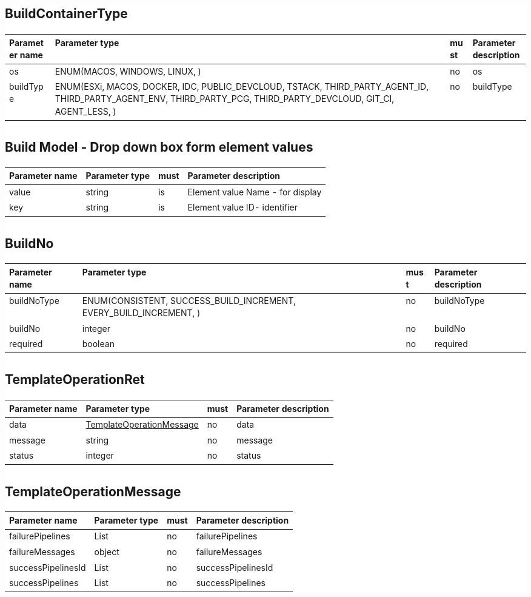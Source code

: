 ## BuildContainerType

| Parameter name | Parameter type                                               | must | Parameter description |
| :------------- | :----------------------------------------------------------- | :--- | :-------------------- |
| os             | ENUM(MACOS, WINDOWS, LINUX, )                                | no   | os                    |
| buildType      | ENUM(ESXi, MACOS, DOCKER, IDC, PUBLIC_DEVCLOUD, TSTACK, THIRD_PARTY_AGENT_ID, THIRD_PARTY_AGENT_ENV, THIRD_PARTY_PCG, THIRD_PARTY_DEVCLOUD, GIT_CI, AGENT_LESS, ) | no   | buildType             |

## Build Model - Drop down box form element values

| Parameter name | Parameter type | must | Parameter description            |
| :------------- | :------------- | :--- | :------------------------------- |
| value          | string         | is   | Element value Name - for display |
| key            | string         | is   | Element value ID- identifier     |

## BuildNo

| Parameter name | Parameter type                                               | must | Parameter description |
| :------------- | :----------------------------------------------------------- | :--- | :-------------------- |
| buildNoType    | ENUM(CONSISTENT, SUCCESS_BUILD_INCREMENT, EVERY_BUILD_INCREMENT, ) | no   | buildNoType           |
| buildNo        | integer                                                      | no   | buildNo               |
| required       | boolean                                                      | no   | required              |

## TemplateOperationRet

| Parameter name | Parameter type                                               | must | Parameter description |
| :------------- | :----------------------------------------------------------- | :--- | :-------------------- |
| data           | [TemplateOperationMessage](batch-instantiation-pipeline-template.md) | no   | data                  |
| message        | string                                                       | no   | message               |
| status         | integer                                                      | no   | status                |

## TemplateOperationMessage

| Parameter name     | Parameter type | must | Parameter description |
| :----------------- | :------------- | :--- | :-------------------- |
| failurePipelines   | List           | no   | failurePipelines      |
| failureMessages    | object         | no   | failureMessages       |
| successPipelinesId | List           | no   | successPipelinesId    |
| successPipelines   | List           | no   | successPipelines      |
